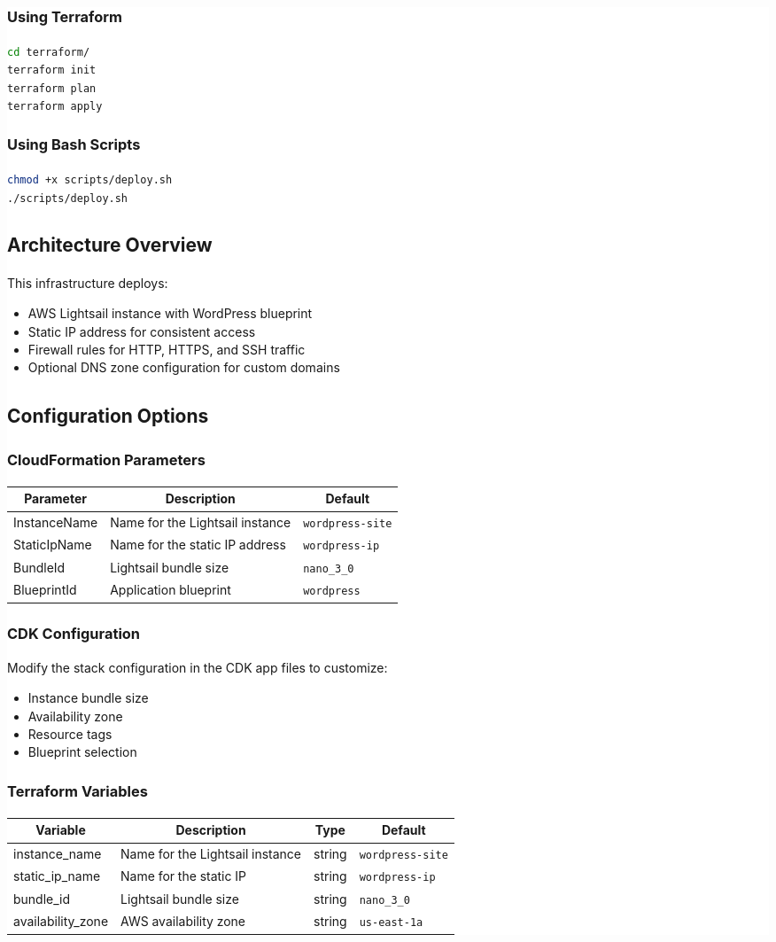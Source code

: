 ### Using Terraform
```bash
cd terraform/
terraform init
terraform plan
terraform apply
```

### Using Bash Scripts
```bash
chmod +x scripts/deploy.sh
./scripts/deploy.sh
```

## Architecture Overview

This infrastructure deploys:

- AWS Lightsail instance with WordPress blueprint
- Static IP address for consistent access
- Firewall rules for HTTP, HTTPS, and SSH traffic
- Optional DNS zone configuration for custom domains

## Configuration Options

### CloudFormation Parameters

| Parameter | Description | Default |
|-----------|-------------|---------|
| InstanceName | Name for the Lightsail instance | `wordpress-site` |
| StaticIpName | Name for the static IP address | `wordpress-ip` |
| BundleId | Lightsail bundle size | `nano_3_0` |
| BlueprintId | Application blueprint | `wordpress` |

### CDK Configuration

Modify the stack configuration in the CDK app files to customize:
- Instance bundle size
- Availability zone
- Resource tags
- Blueprint selection

### Terraform Variables

| Variable | Description | Type | Default |
|----------|-------------|------|---------|
| instance_name | Name for the Lightsail instance | string | `wordpress-site` |
| static_ip_name | Name for the static IP | string | `wordpress-ip` |
| bundle_id | Lightsail bundle size | string | `nano_3_0` |
| availability_zone | AWS availability zone | string | `us-east-1a` |
